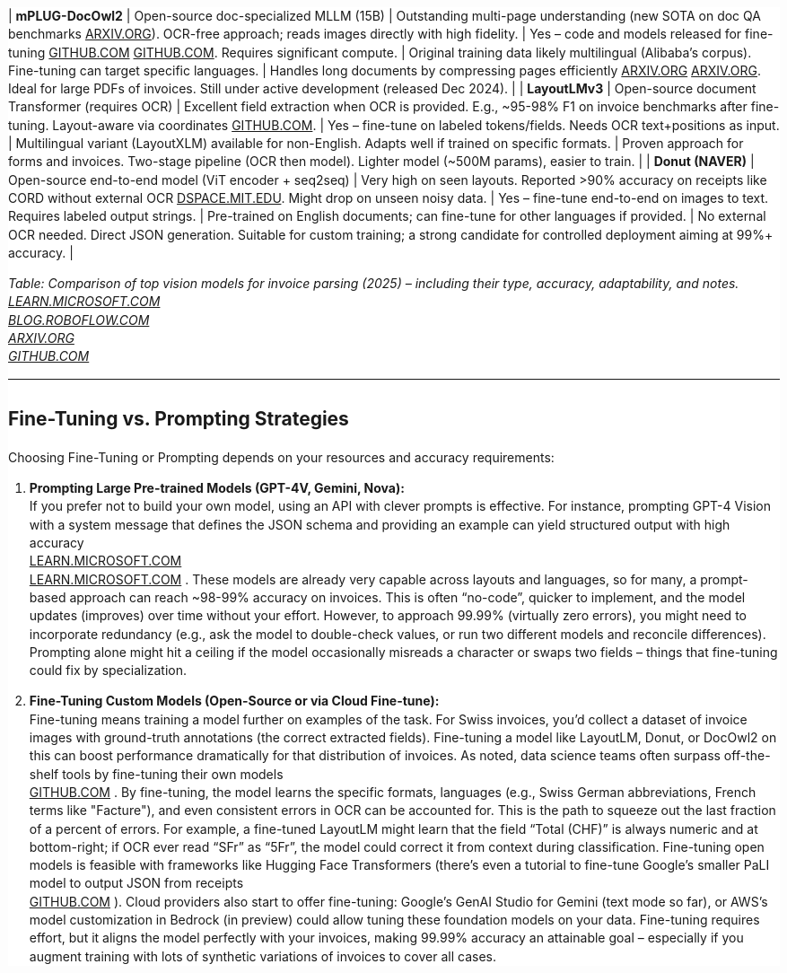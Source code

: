 | **mPLUG-DocOwl2**                     | Open-source doc-specialized MLLM (15B)       | Outstanding multi-page understanding (new SOTA on doc QA benchmarks [ARXIV.ORG](https://arxiv.org/)). OCR-free approach; reads images directly with high fidelity.                                                            | Yes – code and models released for fine-tuning [GITHUB.COM](https://github.com/) [GITHUB.COM](https://github.com/). Requires significant compute. | Original training data likely multilingual (Alibaba’s corpus). Fine-tuning can target specific languages. | Handles long documents by compressing pages efficiently [ARXIV.ORG](https://arxiv.org/) [ARXIV.ORG](https://arxiv.org/). Ideal for large PDFs of invoices. Still under active development (released Dec 2024).                                                                          |
| **LayoutLMv3**                        | Open-source document Transformer (requires OCR) | Excellent field extraction when OCR is provided. E.g., ~95-98% F1 on invoice benchmarks after fine-tuning. Layout-aware via coordinates [GITHUB.COM](https://github.com/).                                                    | Yes – fine-tune on labeled tokens/fields. Needs OCR text+positions as input.      | Multilingual variant (LayoutXLM) available for non-English. Adapts well if trained on specific formats. | Proven approach for forms and invoices. Two-stage pipeline (OCR then model). Lighter model (~500M params), easier to train.                                                                                                                                                          |
| **Donut (NAVER)**                     | Open-source end-to-end model (ViT encoder + seq2seq) | Very high on seen layouts. Reported >90% accuracy on receipts like CORD without external OCR [DSPACE.MIT.EDU](https://dspace.mit.edu/). Might drop on unseen noisy data.                                                     | Yes – fine-tune end-to-end on images to text. Requires labeled output strings.     | Pre-trained on English documents; can fine-tune for other languages if provided. | No external OCR needed. Direct JSON generation. Suitable for custom training; a strong candidate for controlled deployment aiming at 99%+ accuracy.                                                                                                                                  |

_Table: Comparison of top vision models for invoice parsing (2025) – including their type, accuracy, adaptability, and notes.  
[LEARN.MICROSOFT.COM](https://learn.microsoft.com/en-us/azure/)  
[BLOG.ROBOFLOW.COM](https://blog.roboflow.com)  
[ARXIV.ORG](https://arxiv.org/)  
[GITHUB.COM](https://github.com/)_

---

## Fine-Tuning vs. Prompting Strategies

Choosing Fine-Tuning or Prompting depends on your resources and accuracy requirements:

1. **Prompting Large Pre-trained Models (GPT-4V, Gemini, Nova):**  
   If you prefer not to build your own model, using an API with clever prompts is effective. For instance, prompting GPT-4 Vision with a system message that defines the JSON schema and providing an example can yield structured output with high accuracy  
   [LEARN.MICROSOFT.COM](https://learn.microsoft.com/en-us/azure/)  
   [LEARN.MICROSOFT.COM](https://learn.microsoft.com/en-us/azure/)
   . These models are already very capable across layouts and languages, so for many, a prompt-based approach can reach ~98-99% accuracy on invoices. This is often “no-code”, quicker to implement, and the model updates (improves) over time without your effort. However, to approach 99.99% (virtually zero errors), you might need to incorporate redundancy (e.g., ask the model to double-check values, or run two different models and reconcile differences). Prompting alone might hit a ceiling if the model occasionally misreads a character or swaps two fields – things that fine-tuning could fix by specialization.

2. **Fine-Tuning Custom Models (Open-Source or via Cloud Fine-tune):**  
   Fine-tuning means training a model further on examples of the task. For Swiss invoices, you’d collect a dataset of invoice images with ground-truth annotations (the correct extracted fields). Fine-tuning a model like LayoutLM, Donut, or DocOwl2 on this can boost performance dramatically for that distribution of invoices. As noted, data science teams often surpass off-the-shelf tools by fine-tuning their own models  
   [GITHUB.COM](https://github.com/)
   . By fine-tuning, the model learns the specific formats, languages (e.g., Swiss German abbreviations, French terms like "Facture"), and even consistent errors in OCR can be accounted for. This is the path to squeeze out the last fraction of a percent of errors. For example, a fine-tuned LayoutLM might learn that the field “Total (CHF)” is always numeric and at bottom-right; if OCR ever read “SFr” as “5Fr”, the model could correct it from context during classification. Fine-tuning open models is feasible with frameworks like Hugging Face Transformers (there’s even a tutorial to fine-tune Google’s smaller PaLI model to output JSON from receipts  
   [GITHUB.COM](https://github.com/)
   ). Cloud providers also start to offer fine-tuning: Google’s GenAI Studio for Gemini (text mode so far), or AWS’s model customization in Bedrock (in preview) could allow tuning these foundation models on your data. Fine-tuning requires effort, but it aligns the model perfectly with your invoices, making 99.99% accuracy an attainable goal – especially if you augment training with lots of synthetic variations of invoices to cover all cases.
